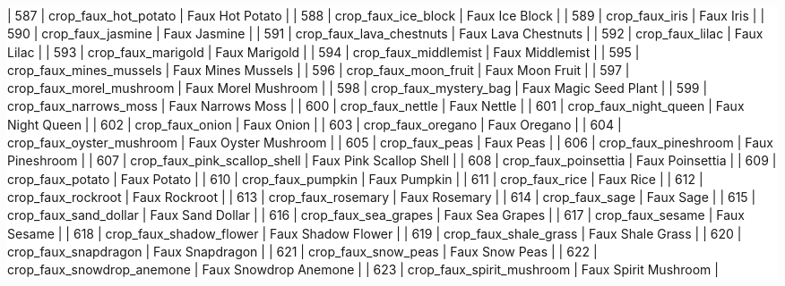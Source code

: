 | 587 | crop_faux_hot_potato | Faux Hot Potato |
| 588 | crop_faux_ice_block | Faux Ice Block |
| 589 | crop_faux_iris | Faux Iris |
| 590 | crop_faux_jasmine | Faux Jasmine |
| 591 | crop_faux_lava_chestnuts | Faux Lava Chestnuts |
| 592 | crop_faux_lilac | Faux Lilac |
| 593 | crop_faux_marigold | Faux Marigold |
| 594 | crop_faux_middlemist | Faux Middlemist |
| 595 | crop_faux_mines_mussels | Faux Mines Mussels |
| 596 | crop_faux_moon_fruit | Faux Moon Fruit |
| 597 | crop_faux_morel_mushroom | Faux Morel Mushroom |
| 598 | crop_faux_mystery_bag | Faux Magic Seed Plant |
| 599 | crop_faux_narrows_moss | Faux Narrows Moss |
| 600 | crop_faux_nettle | Faux Nettle |
| 601 | crop_faux_night_queen | Faux Night Queen |
| 602 | crop_faux_onion | Faux Onion |
| 603 | crop_faux_oregano | Faux Oregano |
| 604 | crop_faux_oyster_mushroom | Faux Oyster Mushroom |
| 605 | crop_faux_peas | Faux Peas |
| 606 | crop_faux_pineshroom | Faux Pineshroom |
| 607 | crop_faux_pink_scallop_shell | Faux Pink Scallop Shell |
| 608 | crop_faux_poinsettia | Faux Poinsettia |
| 609 | crop_faux_potato | Faux Potato |
| 610 | crop_faux_pumpkin | Faux Pumpkin |
| 611 | crop_faux_rice | Faux Rice |
| 612 | crop_faux_rockroot | Faux Rockroot |
| 613 | crop_faux_rosemary | Faux Rosemary |
| 614 | crop_faux_sage | Faux Sage |
| 615 | crop_faux_sand_dollar | Faux Sand Dollar |
| 616 | crop_faux_sea_grapes | Faux Sea Grapes |
| 617 | crop_faux_sesame | Faux Sesame |
| 618 | crop_faux_shadow_flower | Faux Shadow Flower |
| 619 | crop_faux_shale_grass | Faux Shale Grass |
| 620 | crop_faux_snapdragon | Faux Snapdragon |
| 621 | crop_faux_snow_peas | Faux Snow Peas |
| 622 | crop_faux_snowdrop_anemone | Faux Snowdrop Anemone |
| 623 | crop_faux_spirit_mushroom | Faux Spirit Mushroom |